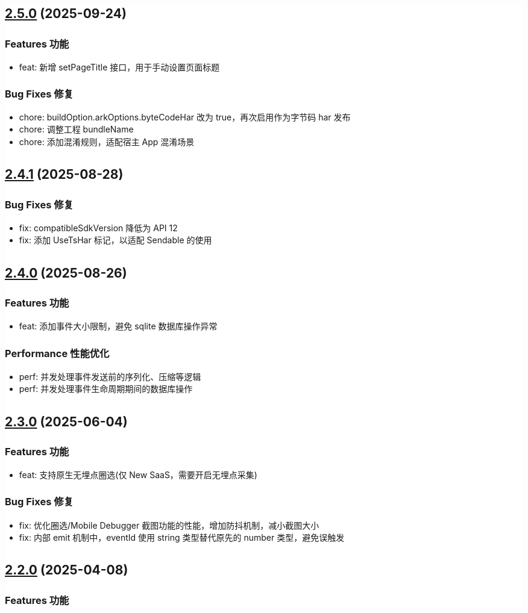 ## [2.5.0](https://github.com/growingio/growingio-sdk-harmonyos/tree/2.5.0) (2025-09-24)

### Features 功能

* feat: 新增 setPageTitle 接口，用于手动设置页面标题

### Bug Fixes 修复

* chore: buildOption.arkOptions.byteCodeHar 改为 true，再次启用作为字节码 har 发布
* chore: 调整工程 bundleName
* chore: 添加混淆规则，适配宿主 App 混淆场景

## [2.4.1](https://github.com/growingio/growingio-sdk-harmonyos/tree/2.4.1) (2025-08-28)

### Bug Fixes 修复

* fix: compatibleSdkVersion 降低为 API 12
* fix: 添加 UseTsHar 标记，以适配 Sendable 的使用

## [2.4.0](https://github.com/growingio/growingio-sdk-harmonyos/tree/2.4.0) (2025-08-26)

### Features 功能

* feat: 添加事件大小限制，避免 sqlite 数据库操作异常

### Performance 性能优化

* perf: 并发处理事件发送前的序列化、压缩等逻辑
* perf: 并发处理事件生命周期期间的数据库操作

## [2.3.0](https://github.com/growingio/growingio-sdk-harmonyos/tree/2.3.0) (2025-06-04)

### Features 功能

* feat: 支持原生无埋点圈选(仅 New SaaS，需要开启无埋点采集)

### Bug Fixes 修复

* fix: 优化圈选/Mobile Debugger 截图功能的性能，增加防抖机制，减小截图大小
* fix: 内部 emit 机制中，eventId 使用 string 类型替代原先的 number 类型，避免误触发

## [2.2.0](https://github.com/growingio/growingio-sdk-harmonyos/tree/2.2.0) (2025-04-08)

### Features 功能
